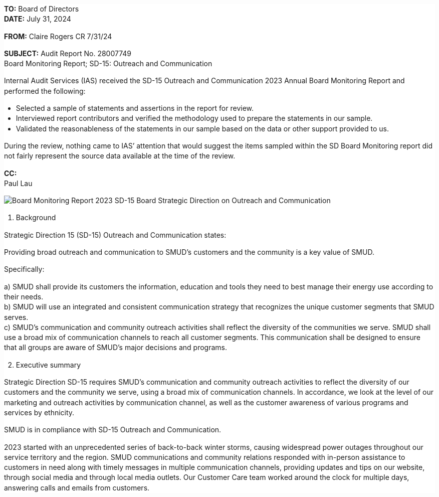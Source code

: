 **TO:** Board of Directors  
**DATE:** July 31, 2024  

**FROM:** Claire Rogers CR 7/31/24  

**SUBJECT:** Audit Report No. 28007749  
Board Monitoring Report; SD-15: Outreach and Communication  

Internal Audit Services (IAS) received the SD-15 Outreach and Communication 2023 Annual Board Monitoring Report and performed the following:  

- Selected a sample of statements and assertions in the report for review.  
- Interviewed report contributors and verified the methodology used to prepare the statements in our sample.  
- Validated the reasonableness of the statements in our sample based on the data or other support provided to us.  

During the review, nothing came to IAS’ attention that would suggest the items sampled within the SD Board Monitoring report did not fairly represent the source data available at the time of the review.  

**CC:**  
Paul Lau  

![Board Monitoring Report 2023 SD-15 Board Strategic Direction on Outreach and Communication](https://www.smud.org/-/media/Files/SMUD/Board-Reports/2023/SD-15-Outreach-and-Communication.ashx)

1) Background

Strategic Direction 15 (SD-15) Outreach and Communication states:

Providing broad outreach and communication to SMUD’s customers and the community is a key value of SMUD.

Specifically:

a) SMUD shall provide its customers the information, education and tools they need to best manage their energy use according to their needs.  
b) SMUD will use an integrated and consistent communication strategy that recognizes the unique customer segments that SMUD serves.  
c) SMUD’s communication and community outreach activities shall reflect the diversity of the communities we serve. SMUD shall use a broad mix of communication channels to reach all customer segments. This communication shall be designed to ensure that all groups are aware of SMUD’s major decisions and programs.

2) Executive summary

Strategic Direction SD-15 requires SMUD’s communication and community outreach activities to reflect the diversity of our customers and the community we serve, using a broad mix of communication channels. In accordance, we look at the level of our marketing and outreach activities by communication channel, as well as the customer awareness of various programs and services by ethnicity.

SMUD is in compliance with SD-15 Outreach and Communication.

2023 started with an unprecedented series of back-to-back winter storms, causing widespread power outages throughout our service territory and the region. SMUD communications and community relations responded with in-person assistance to customers in need along with timely messages in multiple communication channels, providing updates and tips on our website, through social media and through local media outlets. Our Customer Care team worked around the clock for multiple days, answering calls and emails from customers.
